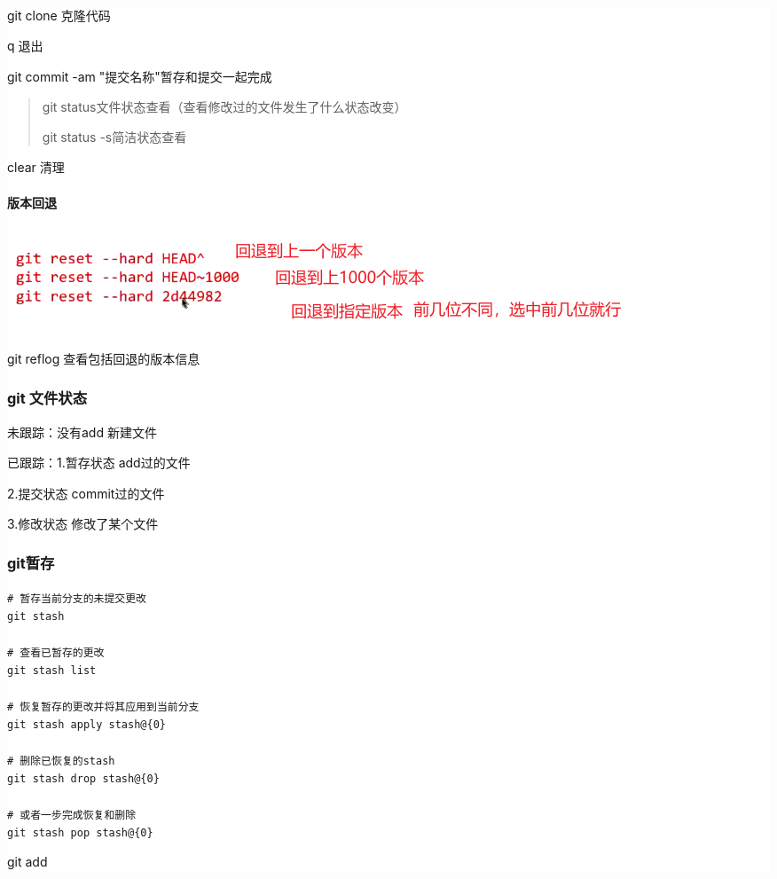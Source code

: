 git clone 克隆代码

q 退出

git commit -am "提交名称"暂存和提交一起完成

> git status文件状态查看（查看修改过的文件发生了什么状态改变）
>
> git status -s简洁状态查看

  

clear 清理

#### 版本回退

![image-20231214150733798](img/image-20231214150733798.png)

git reflog 查看包括回退的版本信息

### git 文件状态

未跟踪：没有add 新建文件

已跟踪：1.暂存状态 add过的文件

2.提交状态 commit过的文件

3.修改状态 修改了某个文件

### git暂存

```
# 暂存当前分支的未提交更改
git stash

# 查看已暂存的更改
git stash list

# 恢复暂存的更改并将其应用到当前分支
git stash apply stash@{0}

# 删除已恢复的stash
git stash drop stash@{0}

# 或者一步完成恢复和删除
git stash pop stash@{0}

```

git add 

